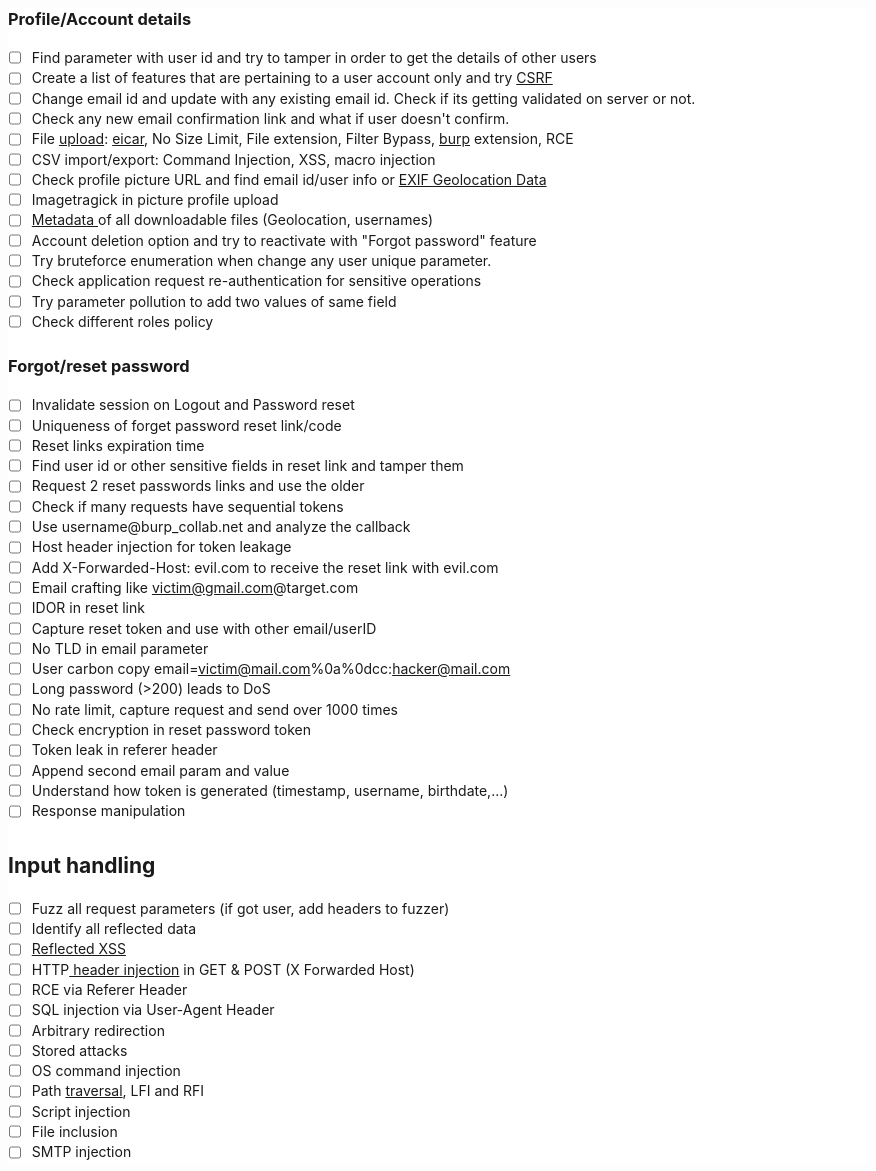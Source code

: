 ### Profile/Account details

* [ ] Find parameter with user id and try to tamper in order to get the details of other users
* [ ] Create a list of features that are pertaining to a user account only and try [CSRF](../enumeration/web/csrf.md)
* [ ] Change email id and update with any existing email id. Check if its getting validated on server or not.
* [ ] Check any new email confirmation link and what if user doesn't confirm.
* [ ] File [upload](../enumeration/web/upload-bypasses.md): [eicar](https://secure.eicar.org/eicar.com.txt), No Size Limit, File extension, Filter Bypass, [burp](https://github.com/portswigger/upload-scanner) extension, RCE
* [ ] CSV import/export: Command Injection, XSS, macro injection
* [ ] Check profile picture URL and find email id/user info or [EXIF Geolocation Data](http://exif.regex.info/exif.cgi)
* [ ] Imagetragick in picture profile upload
* [ ] [Metadata ](https://github.com/exiftool/exiftool)of all downloadable files (Geolocation, usernames)
* [ ] Account deletion option and try to reactivate with "Forgot password" feature
* [ ] Try bruteforce enumeration when change any user unique parameter.
* [ ] Check application request re-authentication for sensitive operations
* [ ] Try parameter pollution to add two values of same field
* [ ] Check different roles policy

### Forgot/reset password

* [ ] Invalidate session on Logout and Password reset
* [ ] Uniqueness of forget password reset link/code
* [ ] Reset links expiration time
* [ ] Find user id or other sensitive fields in reset link and tamper them
* [ ] Request 2 reset passwords links and use the older
* [ ] Check if many requests have sequential tokens
* [ ] Use username@burp\_collab.net and analyze the callback
* [ ] Host header injection for token leakage
* [ ] Add X-Forwarded-Host: evil.com to receive the reset link with evil.com
* [ ] Email crafting like victim@gmail.com@target.com
* [ ] IDOR in reset link
* [ ] Capture reset token and use with other email/userID
* [ ] No TLD in email parameter
* [ ] User carbon copy email=victim@mail.com%0a%0dcc:hacker@mail.com
* [ ] Long password (>200) leads to DoS
* [ ] No rate limit, capture request and send over 1000 times
* [ ] Check encryption in reset password token
* [ ] Token leak in referer header
* [ ] Append second email param and value
* [ ] Understand how token is generated (timestamp, username, birthdate,...)
* [ ] Response manipulation

## Input handling

* [ ] Fuzz all request parameters (if got user, add headers to fuzzer)
* [ ] Identify all reflected data
* [ ] [Reflected XSS](../enumeration/web/xss.md)
* [ ] HTTP[ header injection](../enumeration/web/header-injections.md) in GET & POST (X Forwarded Host)
* [ ] RCE via Referer Header
* [ ] SQL injection via User-Agent Header
* [ ] Arbitrary redirection
* [ ] Stored attacks
* [ ] OS command injection
* [ ] Path [traversal](../enumeration/web/lfi-rfi.md), LFI and RFI
* [ ] Script injection
* [ ] File inclusion
* [ ] SMTP injection